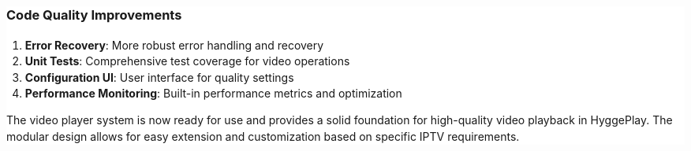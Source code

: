 ### Code Quality Improvements
1. **Error Recovery**: More robust error handling and recovery
2. **Unit Tests**: Comprehensive test coverage for video operations
3. **Configuration UI**: User interface for quality settings
4. **Performance Monitoring**: Built-in performance metrics and optimization

The video player system is now ready for use and provides a solid foundation for high-quality video playback in HyggePlay. The modular design allows for easy extension and customization based on specific IPTV requirements.
